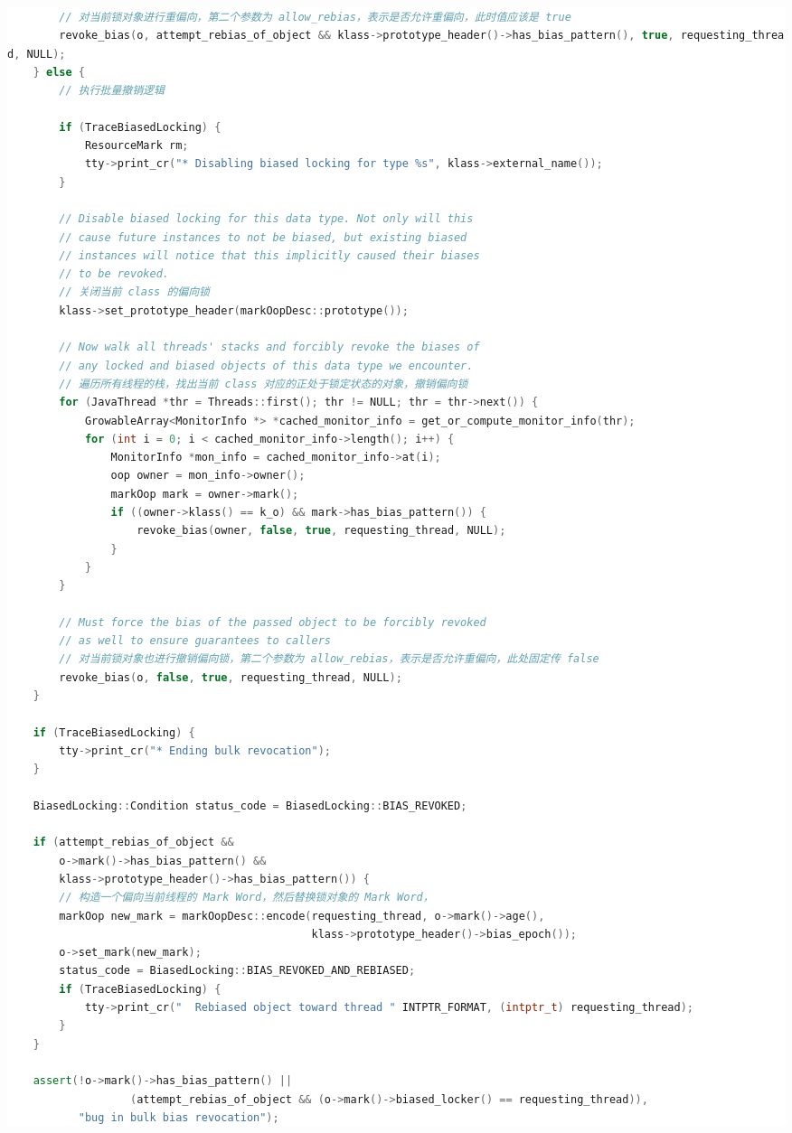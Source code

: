 ```cpp
        // 对当前锁对象进行重偏向，第二个参数为 allow_rebias，表示是否允许重偏向，此时值应该是 true
        revoke_bias(o, attempt_rebias_of_object && klass->prototype_header()->has_bias_pattern(), true, requesting_thread, NULL);
    } else {
        // 执行批量撤销逻辑

        if (TraceBiasedLocking) {
            ResourceMark rm;
            tty->print_cr("* Disabling biased locking for type %s", klass->external_name());
        }

        // Disable biased locking for this data type. Not only will this
        // cause future instances to not be biased, but existing biased
        // instances will notice that this implicitly caused their biases
        // to be revoked.
        // 关闭当前 class 的偏向锁
        klass->set_prototype_header(markOopDesc::prototype());

        // Now walk all threads' stacks and forcibly revoke the biases of
        // any locked and biased objects of this data type we encounter.
        // 遍历所有线程的栈，找出当前 class 对应的正处于锁定状态的对象，撤销偏向锁
        for (JavaThread *thr = Threads::first(); thr != NULL; thr = thr->next()) {
            GrowableArray<MonitorInfo *> *cached_monitor_info = get_or_compute_monitor_info(thr);
            for (int i = 0; i < cached_monitor_info->length(); i++) {
                MonitorInfo *mon_info = cached_monitor_info->at(i);
                oop owner = mon_info->owner();
                markOop mark = owner->mark();
                if ((owner->klass() == k_o) && mark->has_bias_pattern()) {
                    revoke_bias(owner, false, true, requesting_thread, NULL);
                }
            }
        }

        // Must force the bias of the passed object to be forcibly revoked
        // as well to ensure guarantees to callers
        // 对当前锁对象也进行撤销偏向锁，第二个参数为 allow_rebias，表示是否允许重偏向，此处固定传 false
        revoke_bias(o, false, true, requesting_thread, NULL);
    }

    if (TraceBiasedLocking) {
        tty->print_cr("* Ending bulk revocation");
    }

    BiasedLocking::Condition status_code = BiasedLocking::BIAS_REVOKED;

    if (attempt_rebias_of_object &&
        o->mark()->has_bias_pattern() &&
        klass->prototype_header()->has_bias_pattern()) {
        // 构造一个偏向当前线程的 Mark Word，然后替换锁对象的 Mark Word，
        markOop new_mark = markOopDesc::encode(requesting_thread, o->mark()->age(),
                                               klass->prototype_header()->bias_epoch());
        o->set_mark(new_mark);
        status_code = BiasedLocking::BIAS_REVOKED_AND_REBIASED;
        if (TraceBiasedLocking) {
            tty->print_cr("  Rebiased object toward thread " INTPTR_FORMAT, (intptr_t) requesting_thread);
        }
    }

    assert(!o->mark()->has_bias_pattern() ||
                   (attempt_rebias_of_object && (o->mark()->biased_locker() == requesting_thread)),
           "bug in bulk bias revocation");

```